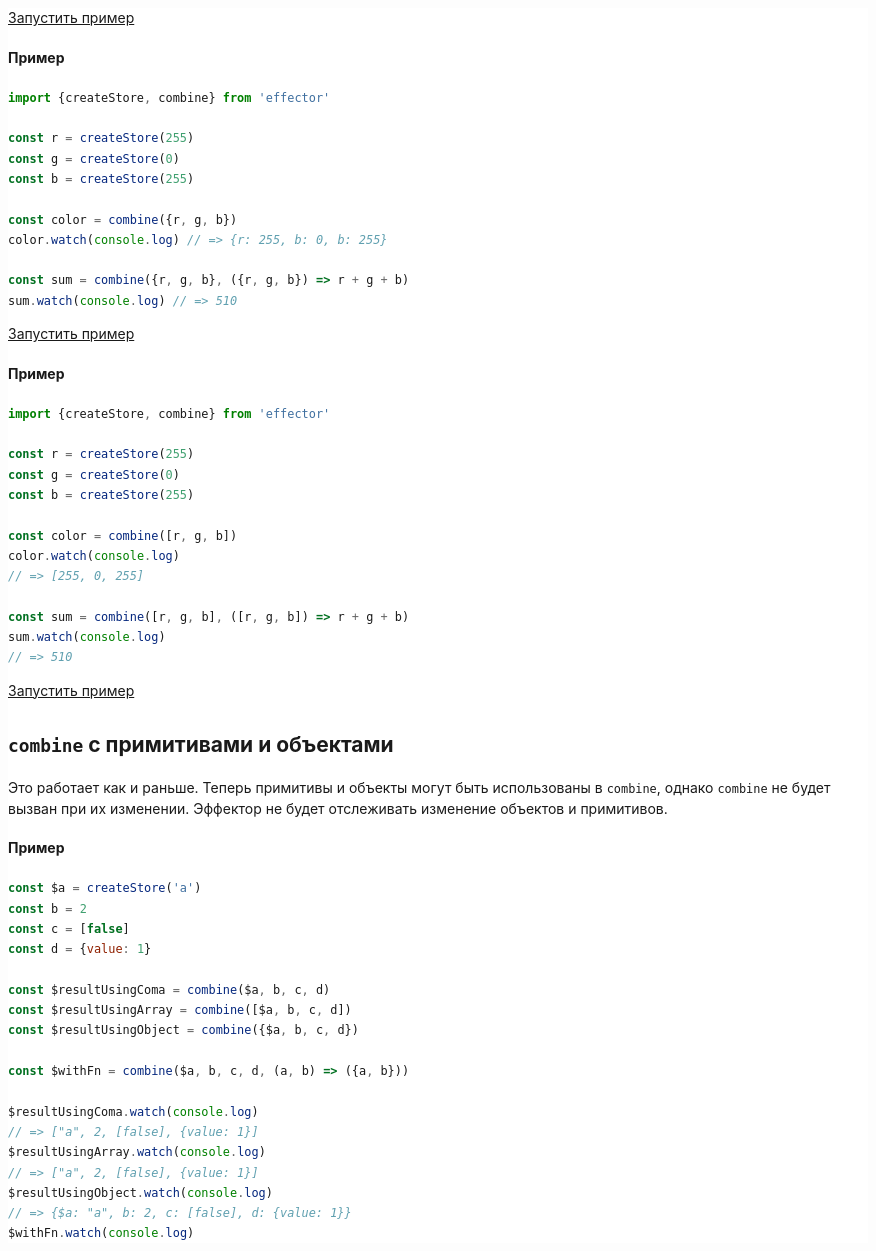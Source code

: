 [Запустить пример](https://share.effector.dev/jyX3NCLt)

#### Пример

```js
import {createStore, combine} from 'effector'

const r = createStore(255)
const g = createStore(0)
const b = createStore(255)

const color = combine({r, g, b})
color.watch(console.log) // => {r: 255, b: 0, b: 255}

const sum = combine({r, g, b}, ({r, g, b}) => r + g + b)
sum.watch(console.log) // => 510
```

[Запустить пример](https://share.effector.dev/9AckAVg7)

#### Пример

```js
import {createStore, combine} from 'effector'

const r = createStore(255)
const g = createStore(0)
const b = createStore(255)

const color = combine([r, g, b])
color.watch(console.log)
// => [255, 0, 255]

const sum = combine([r, g, b], ([r, g, b]) => r + g + b)
sum.watch(console.log)
// => 510
```

[Запустить пример](https://share.effector.dev/ch4CKPrX)

## `combine` с примитивами и объектами

Это работает как и раньше. Теперь примитивы и объекты могут быть использованы в `combine`, однако `combine` не будет вызван при их изменении. Эффектор не будет отслеживать изменение объектов и примитивов.

#### Пример

```js
const $a = createStore('a')
const b = 2
const c = [false]
const d = {value: 1}

const $resultUsingComa = combine($a, b, c, d)
const $resultUsingArray = combine([$a, b, c, d])
const $resultUsingObject = combine({$a, b, c, d})

const $withFn = combine($a, b, c, d, (a, b) => ({a, b}))

$resultUsingComa.watch(console.log)
// => ["a", 2, [false], {value: 1}]
$resultUsingArray.watch(console.log)
// => ["a", 2, [false], {value: 1}]
$resultUsingObject.watch(console.log)
// => {$a: "a", b: 2, c: [false], d: {value: 1}}
$withFn.watch(console.log)
```
